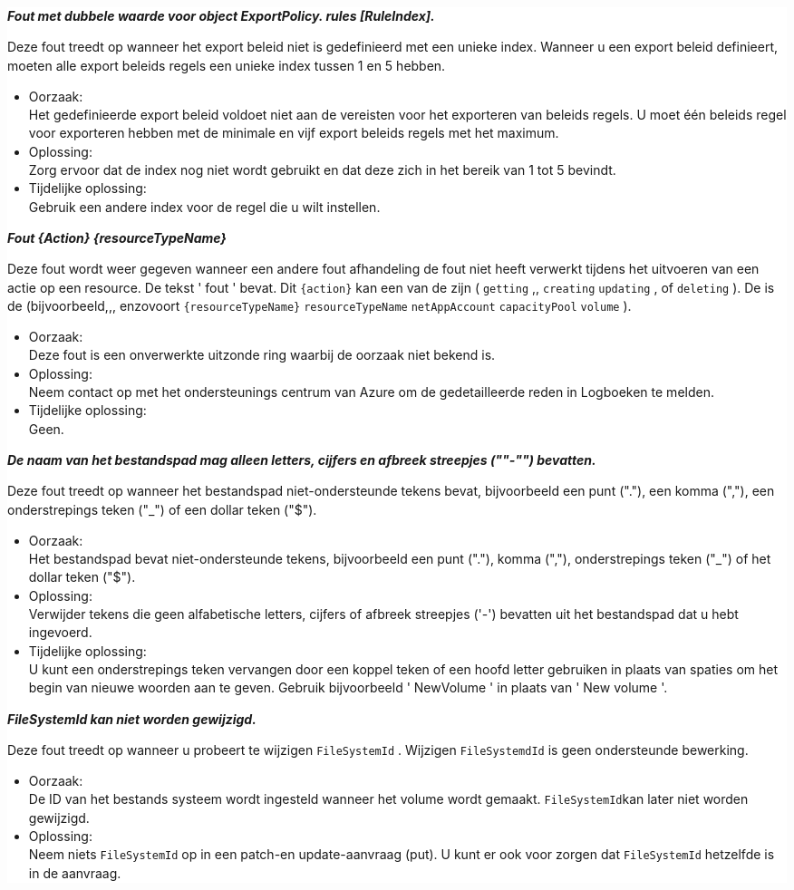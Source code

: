 ***Fout met dubbele waarde voor object ExportPolicy. rules [RuleIndex].***

Deze fout treedt op wanneer het export beleid niet is gedefinieerd met een unieke index. Wanneer u een export beleid definieert, moeten alle export beleids regels een unieke index tussen 1 en 5 hebben.

* Oorzaak:   
Het gedefinieerde export beleid voldoet niet aan de vereisten voor het exporteren van beleids regels. U moet één beleids regel voor exporteren hebben met de minimale en vijf export beleids regels met het maximum.
* Oplossing:   
Zorg ervoor dat de index nog niet wordt gebruikt en dat deze zich in het bereik van 1 tot 5 bevindt.
* Tijdelijke oplossing:   
Gebruik een andere index voor de regel die u wilt instellen.

***Fout {Action} {resourceTypeName}***

Deze fout wordt weer gegeven wanneer een andere fout afhandeling de fout niet heeft verwerkt tijdens het uitvoeren van een actie op een resource.   De tekst ' fout ' bevat. Dit `{action}` kan een van de zijn ( `getting` ,, `creating` `updating` , of `deleting` ).  De is de (bijvoorbeeld,,, enzovoort `{resourceTypeName}` `resourceTypeName` `netAppAccount` `capacityPool` `volume` ).

* Oorzaak:   
Deze fout is een onverwerkte uitzonde ring waarbij de oorzaak niet bekend is.
* Oplossing:   
Neem contact op met het ondersteunings centrum van Azure om de gedetailleerde reden in Logboeken te melden.
* Tijdelijke oplossing:   
Geen.

***De naam van het bestandspad mag alleen letters, cijfers en afbreek streepjes (""-"") bevatten.***

Deze fout treedt op wanneer het bestandspad niet-ondersteunde tekens bevat, bijvoorbeeld een punt ("."), een komma (","), een onderstrepings teken ("_") of een dollar teken ("$").

* Oorzaak:   
Het bestandspad bevat niet-ondersteunde tekens, bijvoorbeeld een punt ("."), komma (","), onderstrepings teken ("_") of het dollar teken ("$").
* Oplossing:   
Verwijder tekens die geen alfabetische letters, cijfers of afbreek streepjes ('-') bevatten uit het bestandspad dat u hebt ingevoerd.
* Tijdelijke oplossing:   
U kunt een onderstrepings teken vervangen door een koppel teken of een hoofd letter gebruiken in plaats van spaties om het begin van nieuwe woorden aan te geven.  Gebruik bijvoorbeeld ' NewVolume ' in plaats van ' New volume '.

***FileSystemId kan niet worden gewijzigd.***

Deze fout treedt op wanneer u probeert te wijzigen `FileSystemId` .  Wijzigen `FileSystemdId` is geen ondersteunde bewerking. 

* Oorzaak:   
De ID van het bestands systeem wordt ingesteld wanneer het volume wordt gemaakt. `FileSystemId`kan later niet worden gewijzigd.
* Oplossing:   
Neem niets `FileSystemId` op in een patch-en update-aanvraag (put).  U kunt er ook voor zorgen dat `FileSystemId` hetzelfde is in de aanvraag.
